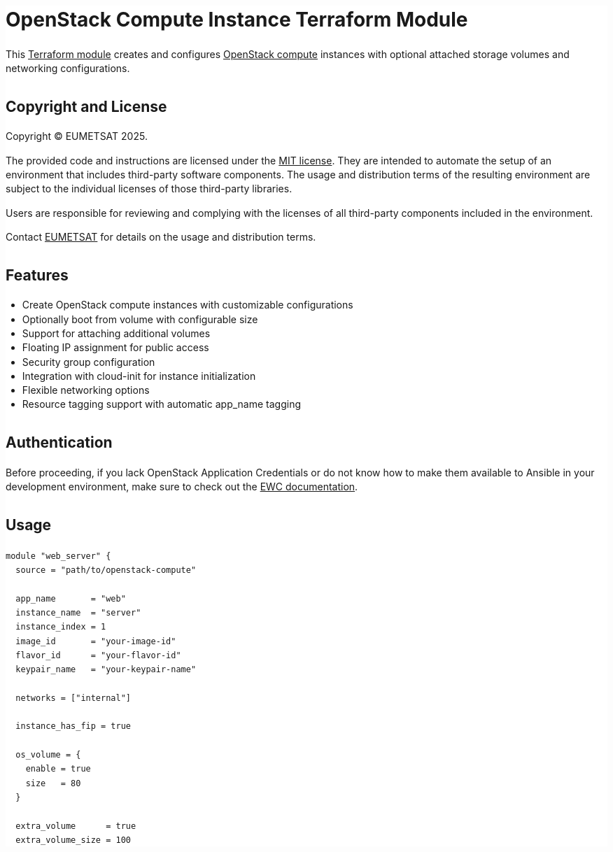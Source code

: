 # OpenStack Compute Instance Terraform Module

This [Terraform module](https://developer.hashicorp.com/terraform/language/modules) creates and
configures [OpenStack compute](https://docs.openstack.org/nova/latest/)
instances with optional attached storage volumes and networking configurations.

## Copyright and License
Copyright © EUMETSAT 2025.

The provided code and instructions are licensed under the [MIT license](./LICENSE).
They are intended to automate the setup of an environment that includes 
third-party software components.
The usage and distribution terms of the resulting environment are 
subject to the individual licenses of those third-party libraries.

Users are responsible for reviewing and complying with the licenses of
all third-party components included in the environment.

Contact [EUMETSAT](http://www.eumetsat.int) for details on the usage and distribution terms.

## Features

- Create OpenStack compute instances with customizable configurations
- Optionally boot from volume with configurable size
- Support for attaching additional volumes
- Floating IP assignment for public access
- Security group configuration
- Integration with cloud-init for instance initialization
- Flexible networking options
- Resource tagging support with automatic app_name tagging

## Authentication

Before proceeding, if you lack OpenStack Application Credentials or do not know
how to make them available to Ansible in your development environment, make sure
to check out the 
[EWC documentation](https://confluence.ecmwf.int/display/EWCLOUDKB/EWC+-+How+to+request+Openstack+Application+Credentials).

## Usage

```hcl
module "web_server" {
  source = "path/to/openstack-compute"

  app_name       = "web"
  instance_name  = "server"
  instance_index = 1
  image_id       = "your-image-id"
  flavor_id      = "your-flavor-id"
  keypair_name   = "your-keypair-name"
  
  networks = ["internal"]
  
  instance_has_fip = true
  
  os_volume = {
    enable = true
    size   = 80
  }
  
  extra_volume      = true
  extra_volume_size = 100
```
